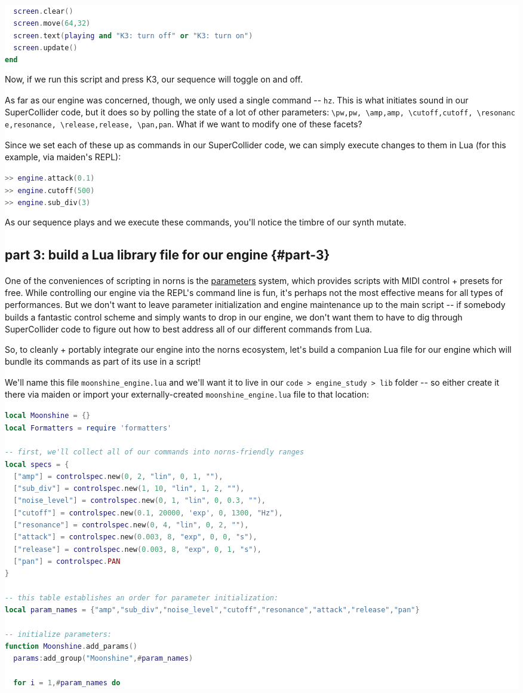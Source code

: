 ```lua
  screen.clear()
  screen.move(64,32)
  screen.text(playing and "K3: turn off" or "K3: turn on")
  screen.update()
end
```

Now, if we run this script and press K3, our sequence will toggle on and off.

As far as our engine was concerned, though, we only used a single command -- `hz`. This is what initiates sound in our SuperCollider code, but it does so by polling the state of a lot of other parameters: `\pw,pw, \amp,amp, \cutoff,cutoff, \resonance,resonance, \release,release, \pan,pan`. What if we want to modify one of these facets?

Since we set each of these up as commands in our SuperCollider code, we can simply execute changes to them in Lua (for this example, via maiden's REPL):

```lua
>> engine.attack(0.1)
>> engine.cutoff(500)
>> engine.sub_div(3)
```

As our sequence plays and we execute these commands, you'll notice the timbre of our synth mutate.

## part 3: build a Lua library file for our engine {#part-3}

One of the conveniences of scripting in norns is the [parameters](/docs/norns/study-3/#parameters) system, which provides scripts with MIDI control + presets for free. While controlling our engine via the REPL's command line is fun, it's perhaps not the most effective means for all types of performances. But we don't want to leave parameter initialization and engine maintenance up to the main script -- if somebody builds a fantastic control scheme and simply wants to drop in our engine, we don't want them to have to dig through SuperCollider code to figure out how to best address all of our different commands from Lua.

So, to cleanly + portably integrate our engine into the norns ecosystem, let's build a companion Lua file for our engine which will bundle its commands as part of its use in a script!

We'll name this file `moonshine_engine.lua` and we'll want it to live in our `code > engine_study > lib` folder -- so either create it there via maiden or import your externally-created `moonshine_engine.lua` file to that location:

```lua
local Moonshine = {}
local Formatters = require 'formatters'

-- first, we'll collect all of our commands into norns-friendly ranges
local specs = {
  ["amp"] = controlspec.new(0, 2, "lin", 0, 1, ""),
  ["sub_div"] = controlspec.new(1, 10, "lin", 1, 2, ""),
  ["noise_level"] = controlspec.new(0, 1, "lin", 0, 0.3, ""),
  ["cutoff"] = controlspec.new(0.1, 20000, 'exp', 0, 1300, "Hz"),
  ["resonance"] = controlspec.new(0, 4, "lin", 0, 2, ""),
  ["attack"] = controlspec.new(0.003, 8, "exp", 0, 0, "s"),
  ["release"] = controlspec.new(0.003, 8, "exp", 0, 1, "s"),
  ["pan"] = controlspec.PAN
}

-- this table establishes an order for parameter initialization:
local param_names = {"amp","sub_div","noise_level","cutoff","resonance","attack","release","pan"}

-- initialize parameters:
function Moonshine.add_params()
  params:add_group("Moonshine",#param_names)

  for i = 1,#param_names do
```